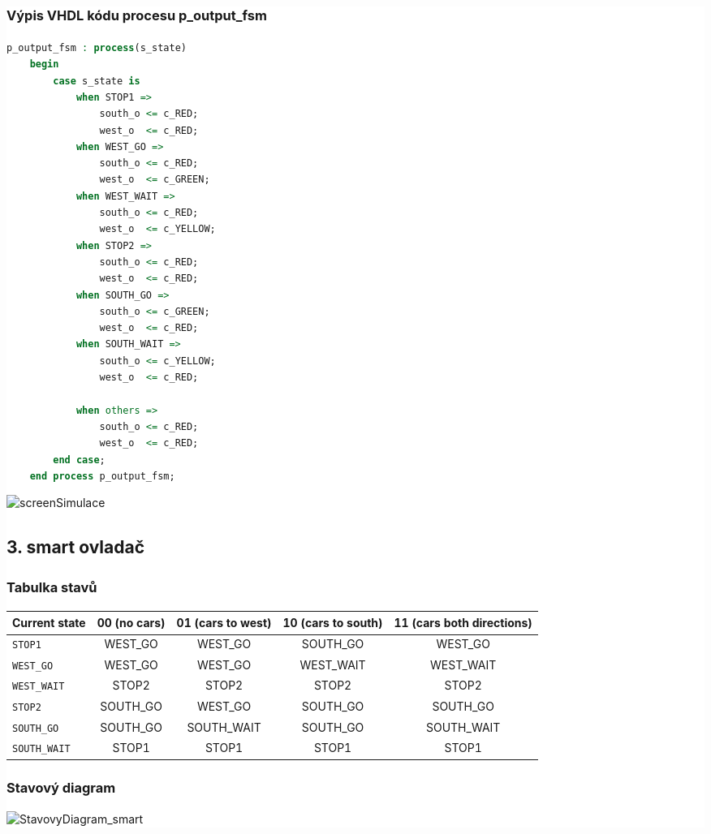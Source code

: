 ### Výpis VHDL kódu procesu p_output_fsm
```vhdl
p_output_fsm : process(s_state)
    begin
        case s_state is
            when STOP1 =>
                south_o <= c_RED;
                west_o  <= c_RED;
            when WEST_GO =>
                south_o <= c_RED;
                west_o  <= c_GREEN;
            when WEST_WAIT =>
                south_o <= c_RED;
                west_o  <= c_YELLOW;
            when STOP2 =>
                south_o <= c_RED;
                west_o  <= c_RED;
            when SOUTH_GO =>
                south_o <= c_GREEN;
                west_o  <= c_RED;
            when SOUTH_WAIT =>
                south_o <= c_YELLOW;
                west_o  <= c_RED;

            when others =>
                south_o <= c_RED;
                west_o  <= c_RED;
        end case;
    end process p_output_fsm;
```

![screenSimulace](https://github.com/xtomes07/Digital_elektronics_1/blob/main/Labs/08-traffic_lights/Obr%C3%A1zky/graf1.PNG)

## 3. smart ovladač
### Tabulka stavů

|**Current state** | **00** (no cars) | **01** (cars to west) | **10** (cars to south) | **11** (cars both directions) |
| :-- | :-: | :-: | :-: | :-: |
| `STOP1`      | WEST_GO | WEST_GO | SOUTH_GO | WEST_GO |
| `WEST_GO`    | WEST_GO | WEST_GO | WEST_WAIT | WEST_WAIT |
| `WEST_WAIT`  | STOP2 | STOP2 | STOP2 | STOP2 |
| `STOP2`      | SOUTH_GO | WEST_GO | SOUTH_GO | SOUTH_GO |
| `SOUTH_GO`   | SOUTH_GO | SOUTH_WAIT | SOUTH_GO | SOUTH_WAIT |
| `SOUTH_WAIT` | STOP1  | STOP1 | STOP1 | STOP1 |

### Stavový diagram
![StavovyDiagram_smart](https://github.com/xtomes07/Digital_elektronics_1/blob/main/Labs/08-traffic_lights/Obr%C3%A1zky/StateDiagram_smart.png)

